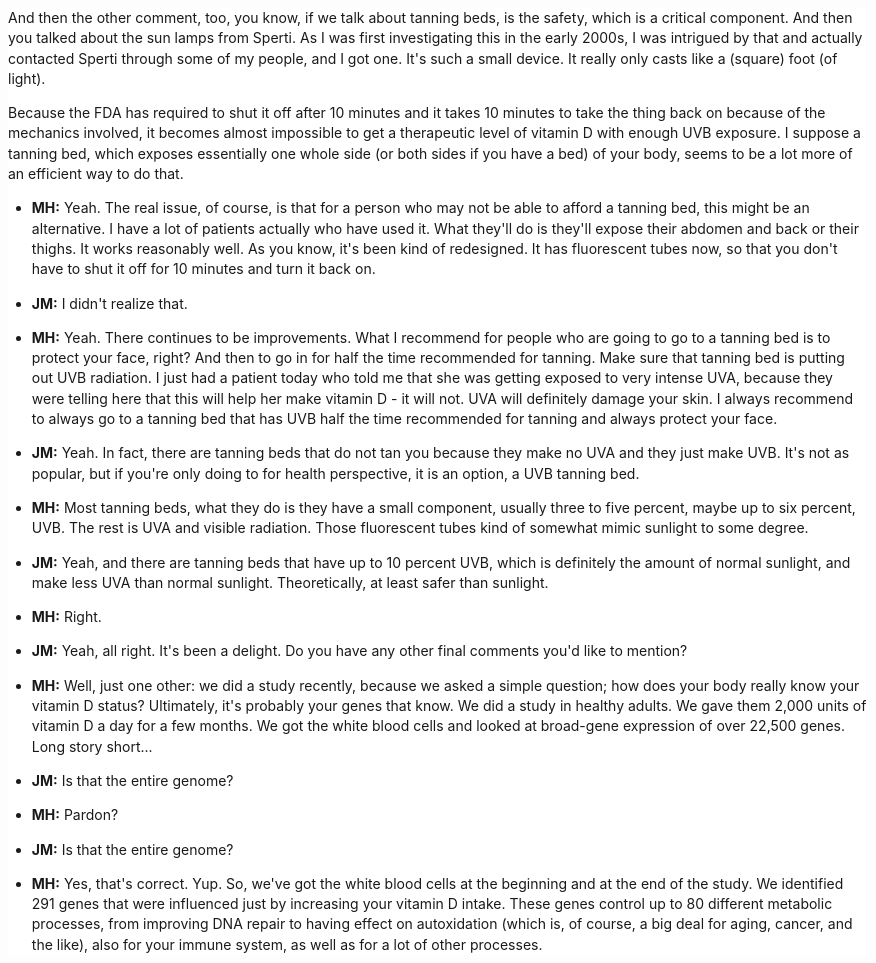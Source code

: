 And then the other comment, too, you know, if we talk about tanning beds, is the safety, which is a critical component. And then you talked about the sun lamps from Sperti. As I was first investigating this in the early 2000s, I was intrigued by that and actually contacted Sperti through some of my people, and I got one. It's such a small device. It really only casts like a (square) foot (of light).

Because the FDA has required to shut it off after 10 minutes and it takes 10 minutes to take the thing back on because of the mechanics involved, it becomes almost impossible to get a therapeutic level of vitamin D with enough UVB exposure. I suppose a tanning bed, which exposes essentially one whole side (or both sides if you have a bed) of your body, seems to be a lot more of an efficient way to do that.

- **MH:**  Yeah. The real issue, of course, is that for a person who may not be able to afford a tanning bed, this might be an alternative. I have a lot of patients actually who have used it. What they'll do is they'll expose their abdomen and back or their thighs. It works reasonably well. As you know, it's been kind of redesigned. It has fluorescent tubes now, so that you don't have to shut it off for 10 minutes and turn it back on.

- **JM:**  I didn't realize that.

- **MH:**  Yeah. There continues to be improvements. What I recommend for people who are going to go to a tanning bed is to protect your face, right? And then to go in for half the time recommended for tanning. Make sure that tanning bed is putting out UVB radiation. I just had a patient today who told me that she was getting exposed to very intense UVA, because they were telling here that this will help her make vitamin D - it will not. UVA will definitely damage your skin. I always recommend to always go to a tanning bed that has UVB half the time recommended for tanning and always protect your face.

- **JM:**  Yeah. In fact, there are tanning beds that do not tan you because they make no UVA and they just make UVB. It's not as popular, but if you're only doing to for health perspective, it is an option, a UVB tanning bed.

- **MH:**  Most tanning beds, what they do is they have a small component, usually three to five percent, maybe up to six percent, UVB. The rest is UVA and visible radiation. Those fluorescent tubes kind of somewhat mimic sunlight to some degree.

- **JM:**  Yeah, and there are tanning beds that have up to 10 percent UVB, which is definitely the amount of normal sunlight, and make less UVA than normal sunlight. Theoretically, at least safer than sunlight.

- **MH:**  Right.

- **JM:**  Yeah, all right. It's been a delight. Do you have any other final comments you'd like to mention?

- **MH:**  Well, just one other: we did a study recently, because we asked a simple question; how does your body really know your vitamin D status? Ultimately, it's probably your genes that know. We did a study in healthy adults. We gave them 2,000 units of vitamin D a day for a few months. We got the white blood cells and looked at broad-gene expression of over 22,500 genes. Long story short...

- **JM:**  Is that the entire genome?

- **MH:**  Pardon?

- **JM:**  Is that the entire genome?

- **MH:**  Yes, that's correct. Yup. So, we've got the white blood cells at the beginning and at the end of the study. We identified 291 genes that were influenced just by increasing your vitamin D intake. These genes control up to 80 different metabolic processes, from improving DNA repair to having effect on autoxidation (which is, of course, a big deal for aging, cancer, and the like), also for your immune system, as well as for a lot of other processes.

